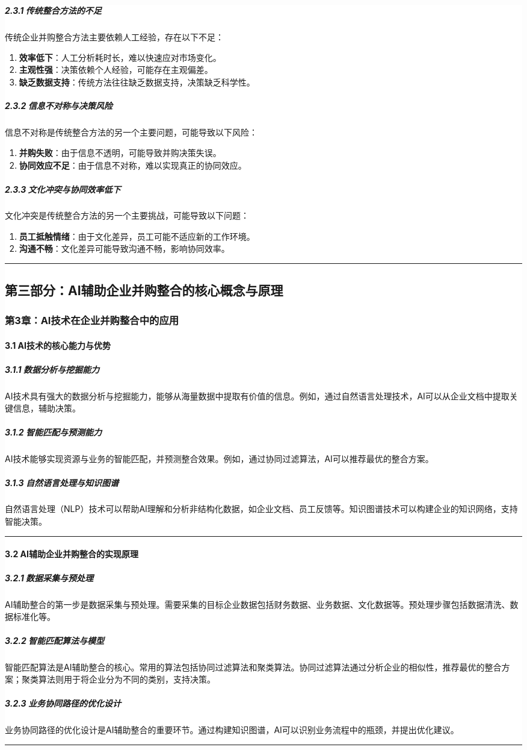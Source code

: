 ##### 2.3.1 传统整合方法的不足

传统企业并购整合方法主要依赖人工经验，存在以下不足：

1. **效率低下**：人工分析耗时长，难以快速应对市场变化。
2. **主观性强**：决策依赖个人经验，可能存在主观偏差。
3. **缺乏数据支持**：传统方法往往缺乏数据支持，决策缺乏科学性。

##### 2.3.2 信息不对称与决策风险

信息不对称是传统整合方法的另一个主要问题，可能导致以下风险：

1. **并购失败**：由于信息不透明，可能导致并购决策失误。
2. **协同效应不足**：由于信息不对称，难以实现真正的协同效应。

##### 2.3.3 文化冲突与协同效率低下

文化冲突是传统整合方法的另一个主要挑战，可能导致以下问题：

1. **员工抵触情绪**：由于文化差异，员工可能不适应新的工作环境。
2. **沟通不畅**：文化差异可能导致沟通不畅，影响协同效率。

---

## 第三部分：AI辅助企业并购整合的核心概念与原理

### 第3章：AI技术在企业并购整合中的应用

#### 3.1 AI技术的核心能力与优势

##### 3.1.1 数据分析与挖掘能力

AI技术具有强大的数据分析与挖掘能力，能够从海量数据中提取有价值的信息。例如，通过自然语言处理技术，AI可以从企业文档中提取关键信息，辅助决策。

##### 3.1.2 智能匹配与预测能力

AI技术能够实现资源与业务的智能匹配，并预测整合效果。例如，通过协同过滤算法，AI可以推荐最优的整合方案。

##### 3.1.3 自然语言处理与知识图谱

自然语言处理（NLP）技术可以帮助AI理解和分析非结构化数据，如企业文档、员工反馈等。知识图谱技术可以构建企业的知识网络，支持智能决策。

---

#### 3.2 AI辅助企业并购整合的实现原理

##### 3.2.1 数据采集与预处理

AI辅助整合的第一步是数据采集与预处理。需要采集的目标企业数据包括财务数据、业务数据、文化数据等。预处理步骤包括数据清洗、数据标准化等。

##### 3.2.2 智能匹配算法与模型

智能匹配算法是AI辅助整合的核心。常用的算法包括协同过滤算法和聚类算法。协同过滤算法通过分析企业的相似性，推荐最优的整合方案；聚类算法则用于将企业分为不同的类别，支持决策。

##### 3.2.3 业务协同路径的优化设计

业务协同路径的优化设计是AI辅助整合的重要环节。通过构建知识图谱，AI可以识别业务流程中的瓶颈，并提出优化建议。

---